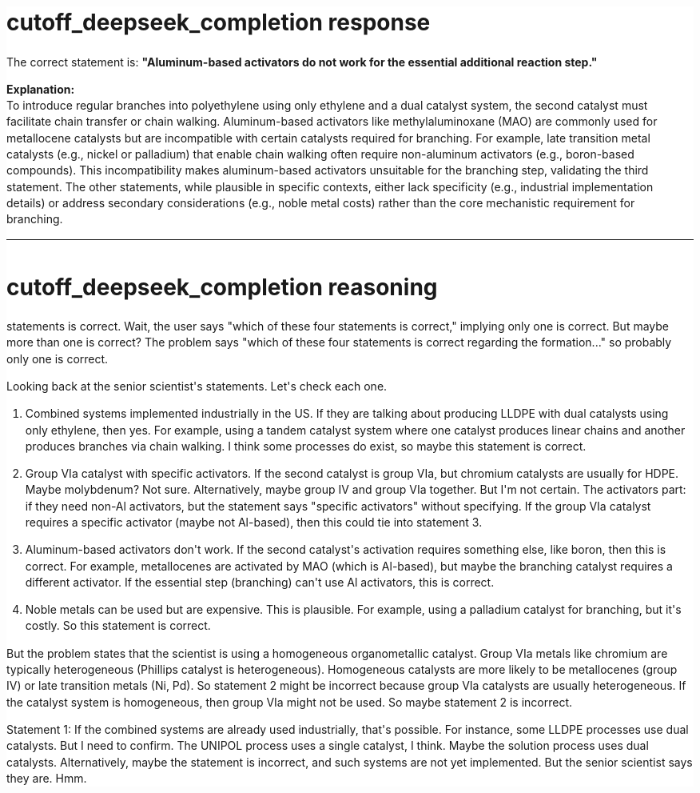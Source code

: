 
# cutoff_deepseek_completion response

The correct statement is: **"Aluminum-based activators do not work for the essential additional reaction step."**

**Explanation:**  
To introduce regular branches into polyethylene using only ethylene and a dual catalyst system, the second catalyst must facilitate chain transfer or chain walking. Aluminum-based activators like methylaluminoxane (MAO) are commonly used for metallocene catalysts but are incompatible with certain catalysts required for branching. For example, late transition metal catalysts (e.g., nickel or palladium) that enable chain walking often require non-aluminum activators (e.g., boron-based compounds). This incompatibility makes aluminum-based activators unsuitable for the branching step, validating the third statement. The other statements, while plausible in specific contexts, either lack specificity (e.g., industrial implementation details) or address secondary considerations (e.g., noble metal costs) rather than the core mechanistic requirement for branching.

---

# cutoff_deepseek_completion reasoning

statements is correct. Wait, the user says "which of these four statements is correct," implying only one is correct. But maybe more than one is correct? The problem says "which of these four statements is correct regarding the formation..." so probably only one is correct.

Looking back at the senior scientist's statements. Let's check each one.

1. Combined systems implemented industrially in the US. If they are talking about producing LLDPE with dual catalysts using only ethylene, then yes. For example, using a tandem catalyst system where one catalyst produces linear chains and another produces branches via chain walking. I think some processes do exist, so maybe this statement is correct.

2. Group VIa catalyst with specific activators. If the second catalyst is group VIa, but chromium catalysts are usually for HDPE. Maybe molybdenum? Not sure. Alternatively, maybe group IV and group VIa together. But I'm not certain. The activators part: if they need non-Al activators, but the statement says "specific activators" without specifying. If the group VIa catalyst requires a specific activator (maybe not Al-based), then this could tie into statement 3.

3. Aluminum-based activators don't work. If the second catalyst's activation requires something else, like boron, then this is correct. For example, metallocenes are activated by MAO (which is Al-based), but maybe the branching catalyst requires a different activator. If the essential step (branching) can't use Al activators, this is correct.

4. Noble metals can be used but are expensive. This is plausible. For example, using a palladium catalyst for branching, but it's costly. So this statement is correct.

But the problem states that the scientist is using a homogeneous organometallic catalyst. Group VIa metals like chromium are typically heterogeneous (Phillips catalyst is heterogeneous). Homogeneous catalysts are more likely to be metallocenes (group IV) or late transition metals (Ni, Pd). So statement 2 might be incorrect because group VIa catalysts are usually heterogeneous. If the catalyst system is homogeneous, then group VIa might not be used. So maybe statement 2 is incorrect.

Statement 1: If the combined systems are already used industrially, that's possible. For instance, some LLDPE processes use dual catalysts. But I need to confirm. The UNIPOL process uses a single catalyst, I think. Maybe the solution process uses dual catalysts. Alternatively, maybe the statement is incorrect, and such systems are not yet implemented. But the senior scientist says they are. Hmm.
